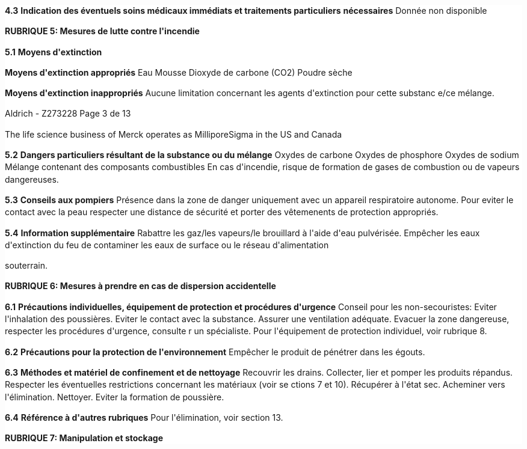 **4.3** **Indication des éventuels soins médicaux immédiats et traitements particuliers**
**nécessaires**
Donnée non disponible

**RUBRIQUE 5: Mesures de lutte contre l'incendie**

**5.1** **Moyens d'extinction**

**Moyens d'extinction appropriés**
Eau Mousse Dioxyde de carbone (CO2) Poudre sèche

**Moyens d'extinction inappropriés**
Aucune limitation concernant les agents d'extinction pour cette substanc e/ce mélange.

Aldrich - Z273228 Page 3 de 13

The life science business of Merck operates as MilliporeSigma in
the US and Canada

**5.2** **Dangers particuliers résultant de la substance ou du mélange**
Oxydes de carbone
Oxydes de phosphore
Oxydes de sodium
Mélange contenant des composants combustibles
En cas d'incendie, risque de formation de gases de combustion ou de vapeurs
dangereuses.

**5.3** **Conseils aux pompiers**
Présence dans la zone de danger uniquement avec un appareil respiratoire autonome. Pour
eviter le contact avec la peau respecter une distance de sécurité et porter des vêtemenents
de protection appropriés.

**5.4** **Information supplémentaire**
Rabattre les gaz/les vapeurs/le brouillard à l'aide d'eau pulvérisée. Empêcher les eaux
d'extinction du feu de contaminer les eaux de surface ou le réseau d'alimentation

souterrain.

**RUBRIQUE 6: Mesures à prendre en cas de dispersion accidentelle**

**6.1** **Précautions individuelles, équipement de protection et procédures d'urgence**
Conseil pour les non-secouristes: Eviter l'inhalation des poussières. Eviter le contact avec
la substance. Assurer une ventilation adéquate. Evacuer la zone dangereuse, respecter
les procédures d'urgence, consulte r un spécialiste.
Pour l'équipement de protection individuel, voir rubrique 8.

**6.2** **Précautions pour la protection de l'environnement**
Empêcher le produit de pénétrer dans les égouts.

**6.3** **Méthodes et matériel de confinement et de nettoyage**
Recouvrir les drains. Collecter, lier et pomper les produits répandus. Respecter les
éventuelles restrictions concernant les matériaux (voir se ctions 7 et 10). Récupérer à
l'état sec. Acheminer vers l'élimination. Nettoyer. Eviter la formation de poussière.

**6.4** **Référence à d'autres rubriques**
Pour l'élimination, voir section 13.

**RUBRIQUE 7: Manipulation et stockage**
